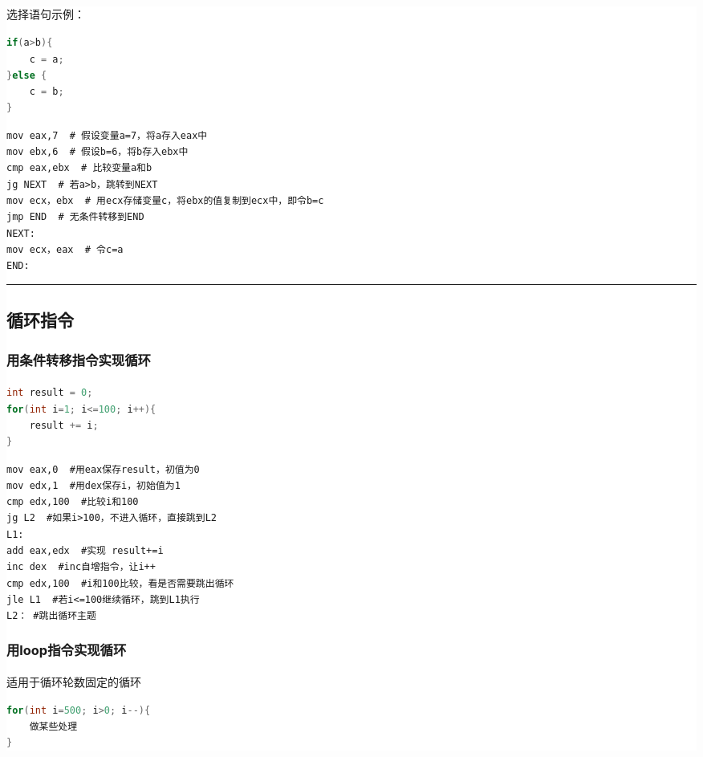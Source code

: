 选择语句示例：

```C++
if(a>b){
    c = a;
}else {
    c = b;
}
```

```x86asm
mov eax,7  # 假设变量a=7，将a存入eax中
mov ebx,6  # 假设b=6，将b存入ebx中
cmp eax,ebx  # 比较变量a和b
jg NEXT  # 若a>b，跳转到NEXT
mov ecx，ebx  # 用ecx存储变量c，将ebx的值复制到ecx中，即令b=c
jmp END  # 无条件转移到END
NEXT:
mov ecx，eax  # 令c=a
END:
```

***
## 循环指令

### 用条件转移指令实现循环

```C++
int result = 0;
for(int i=1; i<=100; i++){
    result += i;
}
```

```x86asm
mov eax,0  #用eax保存result，初值为0
mov edx,1  #用dex保存i，初始值为1
cmp edx,100  #比较i和100
jg L2  #如果i>100，不进入循环，直接跳到L2
L1:
add eax,edx  #实现 result+=i
inc dex  #inc自增指令，让i++
cmp edx,100  #i和100比较，看是否需要跳出循环
jle L1  #若i<=100继续循环，跳到L1执行
L2： #跳出循环主题
```

### 用loop指令实现循环

适用于循环轮数固定的循环

```C++
for(int i=500; i>0; i--){
    做某些处理
}
```
